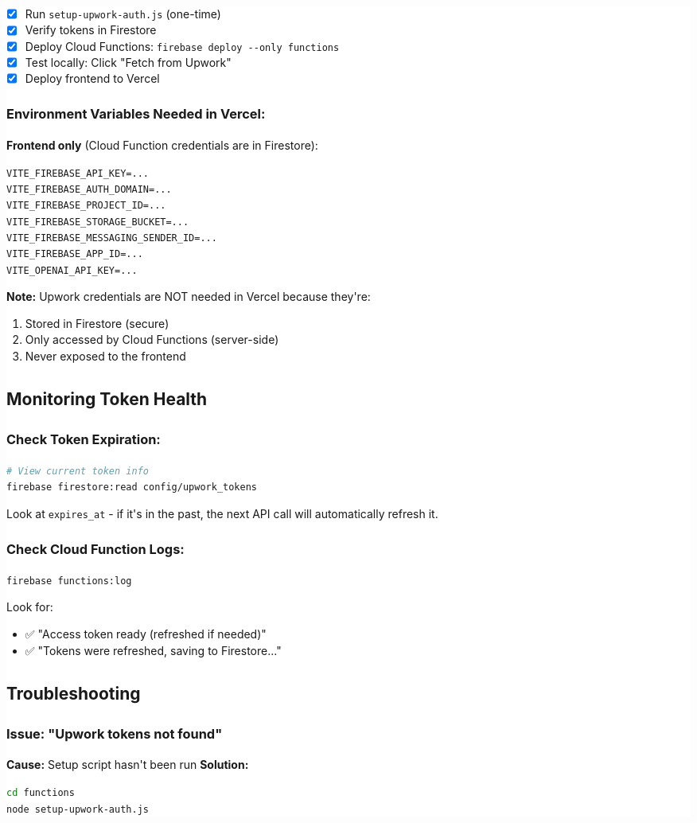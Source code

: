 - [x] Run `setup-upwork-auth.js` (one-time)
- [x] Verify tokens in Firestore
- [x] Deploy Cloud Functions: `firebase deploy --only functions`
- [x] Test locally: Click "Fetch from Upwork"
- [x] Deploy frontend to Vercel

### Environment Variables Needed in Vercel:

**Frontend only** (Cloud Function credentials are in Firestore):

```
VITE_FIREBASE_API_KEY=...
VITE_FIREBASE_AUTH_DOMAIN=...
VITE_FIREBASE_PROJECT_ID=...
VITE_FIREBASE_STORAGE_BUCKET=...
VITE_FIREBASE_MESSAGING_SENDER_ID=...
VITE_FIREBASE_APP_ID=...
VITE_OPENAI_API_KEY=...
```

**Note:** Upwork credentials are NOT needed in Vercel because they're:
1. Stored in Firestore (secure)
2. Only accessed by Cloud Functions (server-side)
3. Never exposed to the frontend

## Monitoring Token Health

### Check Token Expiration:

```bash
# View current token info
firebase firestore:read config/upwork_tokens
```

Look at `expires_at` - if it's in the past, the next API call will automatically refresh it.

### Check Cloud Function Logs:

```bash
firebase functions:log
```

Look for:
- ✅ "Access token ready (refreshed if needed)"
- ✅ "Tokens were refreshed, saving to Firestore..."

## Troubleshooting

### Issue: "Upwork tokens not found"

**Cause:** Setup script hasn't been run
**Solution:**
```bash
cd functions
node setup-upwork-auth.js
```
